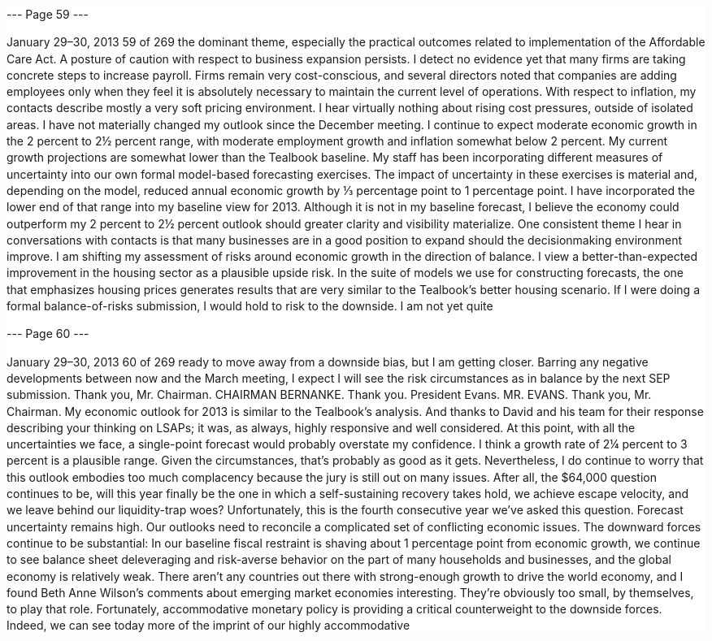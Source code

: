 --- Page 59 ---

January 29–30, 2013 59 of 269
the dominant theme, especially the practical outcomes related to implementation of the
Affordable Care Act. A posture of caution with respect to business expansion persists. I detect
no evidence yet that many firms are taking concrete steps to increase payroll. Firms remain very
cost-conscious, and several directors noted that companies are adding employees only when they
feel it is absolutely necessary to maintain the current level of operations. With respect to
inflation, my contacts describe mostly a very soft pricing environment. I hear virtually nothing
about rising cost pressures, outside of isolated areas.
I have not materially changed my outlook since the December meeting. I continue to
expect moderate economic growth in the 2 percent to 2½ percent range, with moderate
employment growth and inflation somewhat below 2 percent. My current growth projections are
somewhat lower than the Tealbook baseline. My staff has been incorporating different measures
of uncertainty into our own formal model-based forecasting exercises. The impact of uncertainty
in these exercises is material and, depending on the model, reduced annual economic growth by
⅓ percentage point to 1 percentage point. I have incorporated the lower end of that range into
my baseline view for 2013. Although it is not in my baseline forecast, I believe the economy
could outperform my 2 percent to 2½ percent outlook should greater clarity and visibility
materialize. One consistent theme I hear in conversations with contacts is that many businesses
are in a good position to expand should the decisionmaking environment improve.
I am shifting my assessment of risks around economic growth in the direction of balance.
I view a better-than-expected improvement in the housing sector as a plausible upside risk. In
the suite of models we use for constructing forecasts, the one that emphasizes housing prices
generates results that are very similar to the Tealbook’s better housing scenario. If I were doing
a formal balance-of-risks submission, I would hold to risk to the downside. I am not yet quite

--- Page 60 ---

January 29–30, 2013 60 of 269
ready to move away from a downside bias, but I am getting closer. Barring any negative
developments between now and the March meeting, I expect I will see the risk circumstances as
in balance by the next SEP submission. Thank you, Mr. Chairman.
CHAIRMAN BERNANKE. Thank you. President Evans.
MR. EVANS. Thank you, Mr. Chairman. My economic outlook for 2013 is similar to
the Tealbook’s analysis. And thanks to David and his team for their response describing your
thinking on LSAPs; it was, as always, highly responsive and well considered. At this point, with
all the uncertainties we face, a single-point forecast would probably overstate my confidence. I
think a growth rate of 2¼ percent to 3 percent is a plausible range. Given the circumstances,
that’s probably as good as it gets. Nevertheless, I do continue to worry that this outlook
embodies too much complacency because the jury is still out on many issues. After all, the
$64,000 question continues to be, will this year finally be the one in which a self-sustaining
recovery takes hold, we achieve escape velocity, and we leave behind our liquidity-trap woes?
Unfortunately, this is the fourth consecutive year we’ve asked this question. Forecast
uncertainty remains high. Our outlooks need to reconcile a complicated set of conflicting
economic issues. The downward forces continue to be substantial: In our baseline fiscal
restraint is shaving about 1 percentage point from economic growth, we continue to see balance
sheet deleveraging and risk-averse behavior on the part of many households and businesses, and
the global economy is relatively weak. There aren’t any countries out there with strong-enough
growth to drive the world economy, and I found Beth Anne Wilson’s comments about emerging
market economies interesting. They’re obviously too small, by themselves, to play that role.
Fortunately, accommodative monetary policy is providing a critical counterweight to the
downside forces. Indeed, we can see today more of the imprint of our highly accommodative
